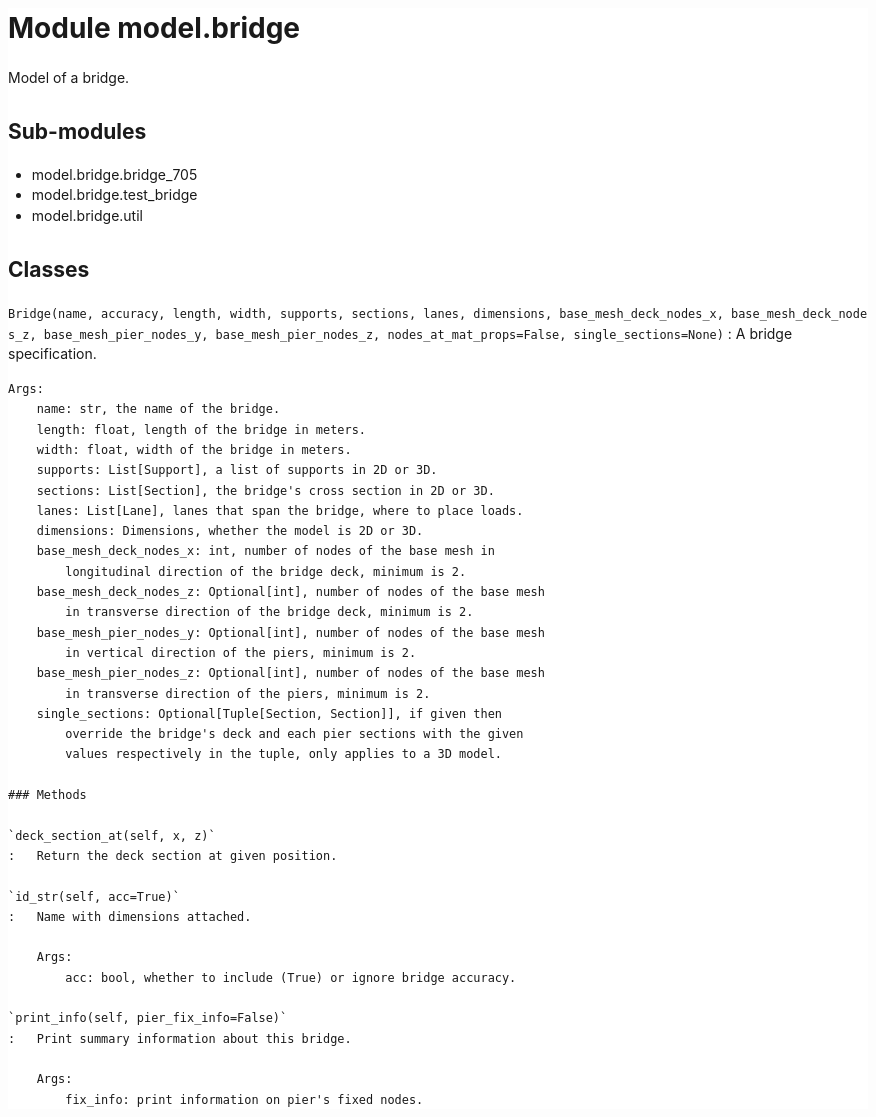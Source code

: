 Module model.bridge
===================
Model of a bridge.

Sub-modules
-----------
* model.bridge.bridge_705
* model.bridge.test_bridge
* model.bridge.util

Classes
-------

`Bridge(name, accuracy, length, width, supports, sections, lanes, dimensions, base_mesh_deck_nodes_x, base_mesh_deck_nodes_z, base_mesh_pier_nodes_y, base_mesh_pier_nodes_z, nodes_at_mat_props=False, single_sections=None)`
:   A bridge specification.
    
    Args:
        name: str, the name of the bridge.
        length: float, length of the bridge in meters.
        width: float, width of the bridge in meters.
        supports: List[Support], a list of supports in 2D or 3D.
        sections: List[Section], the bridge's cross section in 2D or 3D.
        lanes: List[Lane], lanes that span the bridge, where to place loads.
        dimensions: Dimensions, whether the model is 2D or 3D.
        base_mesh_deck_nodes_x: int, number of nodes of the base mesh in
            longitudinal direction of the bridge deck, minimum is 2.
        base_mesh_deck_nodes_z: Optional[int], number of nodes of the base mesh
            in transverse direction of the bridge deck, minimum is 2.
        base_mesh_pier_nodes_y: Optional[int], number of nodes of the base mesh
            in vertical direction of the piers, minimum is 2.
        base_mesh_pier_nodes_z: Optional[int], number of nodes of the base mesh
            in transverse direction of the piers, minimum is 2.
        single_sections: Optional[Tuple[Section, Section]], if given then
            override the bridge's deck and each pier sections with the given
            values respectively in the tuple, only applies to a 3D model.

    ### Methods

    `deck_section_at(self, x, z)`
    :   Return the deck section at given position.

    `id_str(self, acc=True)`
    :   Name with dimensions attached.
        
        Args:
            acc: bool, whether to include (True) or ignore bridge accuracy.

    `print_info(self, pier_fix_info=False)`
    :   Print summary information about this bridge.
        
        Args:
            fix_info: print information on pier's fixed nodes.
